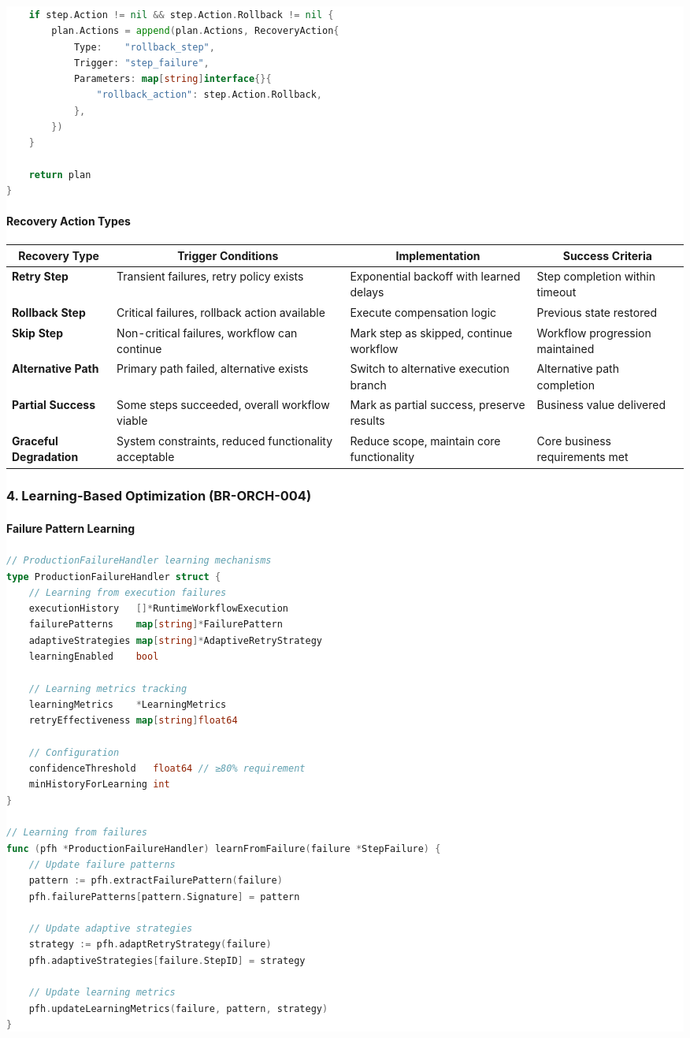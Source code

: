 ```go
    if step.Action != nil && step.Action.Rollback != nil {
        plan.Actions = append(plan.Actions, RecoveryAction{
            Type:    "rollback_step",
            Trigger: "step_failure",
            Parameters: map[string]interface{}{
                "rollback_action": step.Action.Rollback,
            },
        })
    }

    return plan
}
```

#### **Recovery Action Types**
| **Recovery Type** | **Trigger Conditions** | **Implementation** | **Success Criteria** |
|------------------|----------------------|-------------------|---------------------|
| **Retry Step** | Transient failures, retry policy exists | Exponential backoff with learned delays | Step completion within timeout |
| **Rollback Step** | Critical failures, rollback action available | Execute compensation logic | Previous state restored |
| **Skip Step** | Non-critical failures, workflow can continue | Mark step as skipped, continue workflow | Workflow progression maintained |
| **Alternative Path** | Primary path failed, alternative exists | Switch to alternative execution branch | Alternative path completion |
| **Partial Success** | Some steps succeeded, overall workflow viable | Mark as partial success, preserve results | Business value delivered |
| **Graceful Degradation** | System constraints, reduced functionality acceptable | Reduce scope, maintain core functionality | Core business requirements met |

### **4. Learning-Based Optimization (BR-ORCH-004)**

#### **Failure Pattern Learning**
```go
// ProductionFailureHandler learning mechanisms
type ProductionFailureHandler struct {
    // Learning from execution failures
    executionHistory   []*RuntimeWorkflowExecution
    failurePatterns    map[string]*FailurePattern
    adaptiveStrategies map[string]*AdaptiveRetryStrategy
    learningEnabled    bool

    // Learning metrics tracking
    learningMetrics    *LearningMetrics
    retryEffectiveness map[string]float64

    // Configuration
    confidenceThreshold   float64 // ≥80% requirement
    minHistoryForLearning int
}

// Learning from failures
func (pfh *ProductionFailureHandler) learnFromFailure(failure *StepFailure) {
    // Update failure patterns
    pattern := pfh.extractFailurePattern(failure)
    pfh.failurePatterns[pattern.Signature] = pattern

    // Update adaptive strategies
    strategy := pfh.adaptRetryStrategy(failure)
    pfh.adaptiveStrategies[failure.StepID] = strategy

    // Update learning metrics
    pfh.updateLearningMetrics(failure, pattern, strategy)
}
```
